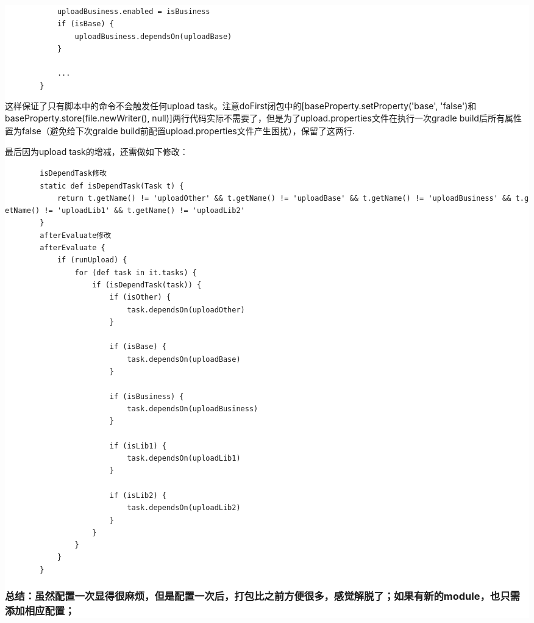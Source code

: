 ```
            uploadBusiness.enabled = isBusiness
            if (isBase) {
                uploadBusiness.dependsOn(uploadBase)
            }

            ...
        }
```
这样保证了只有脚本中的命令不会触发任何upload task。注意doFirst闭包中的[baseProperty.setProperty('base', 'false')和baseProperty.store(file.newWriter(), null)]两行代码实际不需要了，但是为了upload.properties文件在执行一次gradle build后所有属性置为false（避免给下次gralde build前配置upload.properties文件产生困扰），保留了这两行.<br>

最后因为upload task的增减，还需做如下修改：
```
        isDependTask修改
        static def isDependTask(Task t) {
            return t.getName() != 'uploadOther' && t.getName() != 'uploadBase' && t.getName() != 'uploadBusiness' && t.getName() != 'uploadLib1' && t.getName() != 'uploadLib2'
        }
        afterEvaluate修改
        afterEvaluate {
            if (runUpload) {
                for (def task in it.tasks) {
                    if (isDependTask(task)) {
                        if (isOther) {
                            task.dependsOn(uploadOther)
                        }

                        if (isBase) {
                            task.dependsOn(uploadBase)
                        }

                        if (isBusiness) {
                            task.dependsOn(uploadBusiness)
                        }

                        if (isLib1) {
                            task.dependsOn(uploadLib1)
                        }

                        if (isLib2) {
                            task.dependsOn(uploadLib2)
                        }
                    }
                }
            }
        }
```
### 总结：虽然配置一次显得很麻烦，但是配置一次后，打包比之前方便很多，感觉解脱了；如果有新的module，也只需添加相应配置；


